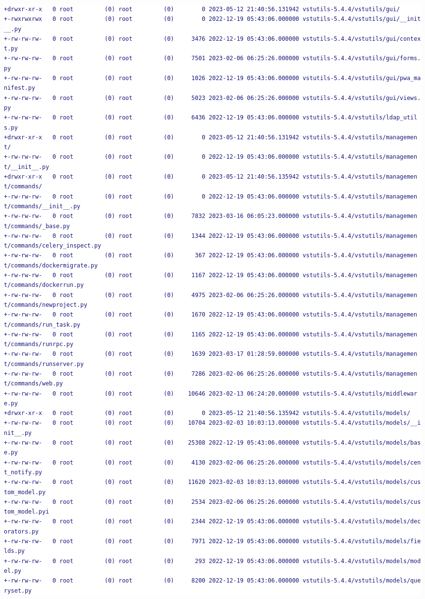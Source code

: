 ```diff
+drwxr-xr-x   0 root         (0) root         (0)        0 2023-05-12 21:40:56.131942 vstutils-5.4.4/vstutils/gui/
+-rwxrwxrwx   0 root         (0) root         (0)        0 2022-12-19 05:43:06.000000 vstutils-5.4.4/vstutils/gui/__init__.py
+-rw-rw-rw-   0 root         (0) root         (0)     3476 2022-12-19 05:43:06.000000 vstutils-5.4.4/vstutils/gui/context.py
+-rw-rw-rw-   0 root         (0) root         (0)     7501 2023-02-06 06:25:26.000000 vstutils-5.4.4/vstutils/gui/forms.py
+-rw-rw-rw-   0 root         (0) root         (0)     1026 2022-12-19 05:43:06.000000 vstutils-5.4.4/vstutils/gui/pwa_manifest.py
+-rw-rw-rw-   0 root         (0) root         (0)     5023 2023-02-06 06:25:26.000000 vstutils-5.4.4/vstutils/gui/views.py
+-rw-rw-rw-   0 root         (0) root         (0)     6436 2022-12-19 05:43:06.000000 vstutils-5.4.4/vstutils/ldap_utils.py
+drwxr-xr-x   0 root         (0) root         (0)        0 2023-05-12 21:40:56.131942 vstutils-5.4.4/vstutils/management/
+-rw-rw-rw-   0 root         (0) root         (0)        0 2022-12-19 05:43:06.000000 vstutils-5.4.4/vstutils/management/__init__.py
+drwxr-xr-x   0 root         (0) root         (0)        0 2023-05-12 21:40:56.135942 vstutils-5.4.4/vstutils/management/commands/
+-rw-rw-rw-   0 root         (0) root         (0)        0 2022-12-19 05:43:06.000000 vstutils-5.4.4/vstutils/management/commands/__init__.py
+-rw-rw-rw-   0 root         (0) root         (0)     7832 2023-03-16 06:05:23.000000 vstutils-5.4.4/vstutils/management/commands/_base.py
+-rw-rw-rw-   0 root         (0) root         (0)     1344 2022-12-19 05:43:06.000000 vstutils-5.4.4/vstutils/management/commands/celery_inspect.py
+-rw-rw-rw-   0 root         (0) root         (0)      367 2022-12-19 05:43:06.000000 vstutils-5.4.4/vstutils/management/commands/dockermigrate.py
+-rw-rw-rw-   0 root         (0) root         (0)     1167 2022-12-19 05:43:06.000000 vstutils-5.4.4/vstutils/management/commands/dockerrun.py
+-rw-rw-rw-   0 root         (0) root         (0)     4975 2023-02-06 06:25:26.000000 vstutils-5.4.4/vstutils/management/commands/newproject.py
+-rw-rw-rw-   0 root         (0) root         (0)     1670 2022-12-19 05:43:06.000000 vstutils-5.4.4/vstutils/management/commands/run_task.py
+-rw-rw-rw-   0 root         (0) root         (0)     1165 2022-12-19 05:43:06.000000 vstutils-5.4.4/vstutils/management/commands/runrpc.py
+-rw-rw-rw-   0 root         (0) root         (0)     1639 2023-03-17 01:28:59.000000 vstutils-5.4.4/vstutils/management/commands/runserver.py
+-rw-rw-rw-   0 root         (0) root         (0)     7286 2023-02-06 06:25:26.000000 vstutils-5.4.4/vstutils/management/commands/web.py
+-rw-rw-rw-   0 root         (0) root         (0)    10646 2023-02-13 06:24:20.000000 vstutils-5.4.4/vstutils/middleware.py
+drwxr-xr-x   0 root         (0) root         (0)        0 2023-05-12 21:40:56.135942 vstutils-5.4.4/vstutils/models/
+-rw-rw-rw-   0 root         (0) root         (0)    10704 2023-02-03 10:03:13.000000 vstutils-5.4.4/vstutils/models/__init__.py
+-rw-rw-rw-   0 root         (0) root         (0)    25308 2022-12-19 05:43:06.000000 vstutils-5.4.4/vstutils/models/base.py
+-rw-rw-rw-   0 root         (0) root         (0)     4130 2023-02-06 06:25:26.000000 vstutils-5.4.4/vstutils/models/cent_notify.py
+-rw-rw-rw-   0 root         (0) root         (0)    11620 2023-02-03 10:03:13.000000 vstutils-5.4.4/vstutils/models/custom_model.py
+-rw-rw-rw-   0 root         (0) root         (0)     2534 2023-02-06 06:25:26.000000 vstutils-5.4.4/vstutils/models/custom_model.pyi
+-rw-rw-rw-   0 root         (0) root         (0)     2344 2022-12-19 05:43:06.000000 vstutils-5.4.4/vstutils/models/decorators.py
+-rw-rw-rw-   0 root         (0) root         (0)     7971 2022-12-19 05:43:06.000000 vstutils-5.4.4/vstutils/models/fields.py
+-rw-rw-rw-   0 root         (0) root         (0)      293 2022-12-19 05:43:06.000000 vstutils-5.4.4/vstutils/models/model.py
+-rw-rw-rw-   0 root         (0) root         (0)     8200 2022-12-19 05:43:06.000000 vstutils-5.4.4/vstutils/models/queryset.py
```